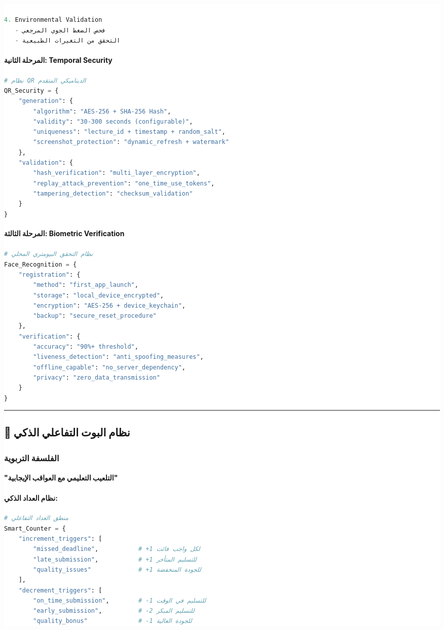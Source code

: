 ```python
   
4. Environmental Validation
   - فحص الضغط الجوي المرجعي
   - التحقق من التغيرات الطبيعية
```

#### المرحلة الثانية: Temporal Security
```python
# نظام QR الديناميكي المتقدم
QR_Security = {
    "generation": {
        "algorithm": "AES-256 + SHA-256 Hash",
        "validity": "30-300 seconds (configurable)",
        "uniqueness": "lecture_id + timestamp + random_salt",
        "screenshot_protection": "dynamic_refresh + watermark"
    },
    "validation": {
        "hash_verification": "multi_layer_encryption",
        "replay_attack_prevention": "one_time_use_tokens",
        "tampering_detection": "checksum_validation"
    }
}
```

#### المرحلة الثالثة: Biometric Verification
```python
# نظام التحقق البيومتري المحلي
Face_Recognition = {
    "registration": {
        "method": "first_app_launch",
        "storage": "local_device_encrypted",
        "encryption": "AES-256 + device_keychain",
        "backup": "secure_reset_procedure"
    },
    "verification": {
        "accuracy": "90%+ threshold",
        "liveness_detection": "anti_spoofing_measures",
        "offline_capable": "no_server_dependency",
        "privacy": "zero_data_transmission"
    }
}
```

---

## 🤖 نظام البوت التفاعلي الذكي

### الفلسفة التربوية
**"التلعيب التعليمي مع العواقب الإيجابية"**

#### نظام العداد الذكي:
```python
# منطق العداد التفاعلي
Smart_Counter = {
    "increment_triggers": [
        "missed_deadline",           # +1 لكل واجب فائت
        "late_submission",           # +1 للتسليم المتأخر
        "quality_issues"             # +1 للجودة المنخفضة
    ],
    "decrement_triggers": [
        "on_time_submission",        # -1 للتسليم في الوقت
        "early_submission",          # -2 للتسليم المبكر
        "quality_bonus"              # -1 للجودة العالية
```